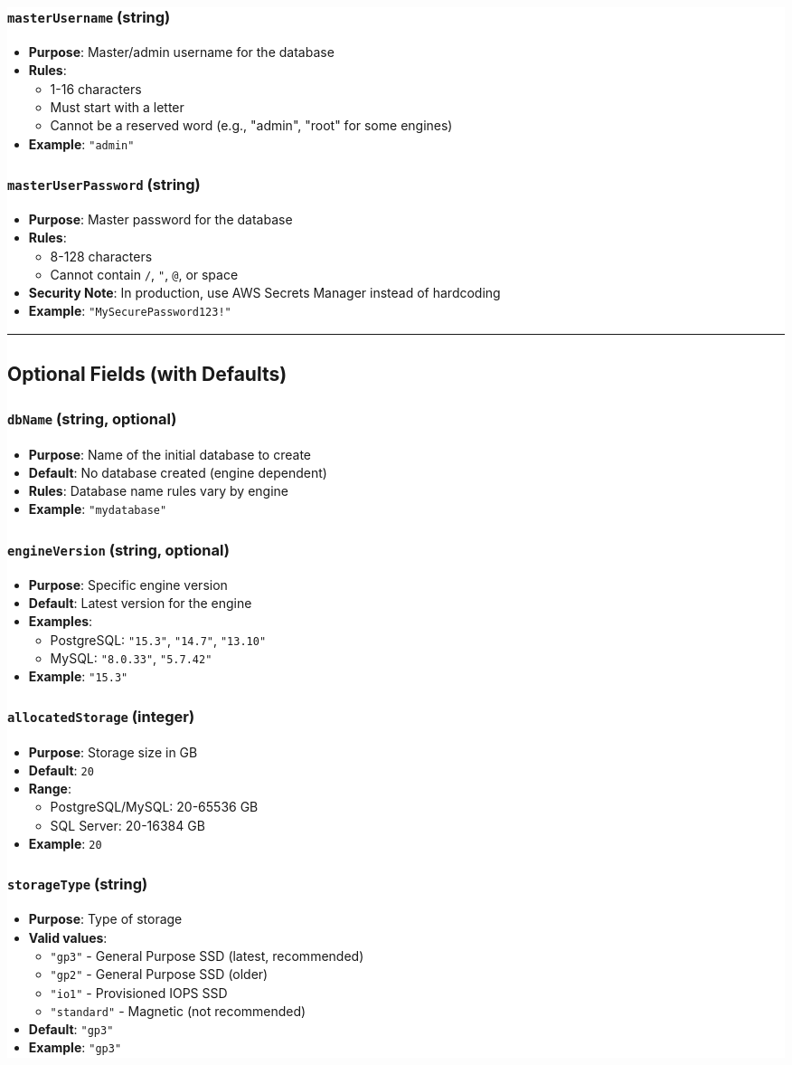 ### `masterUsername` (string)

- **Purpose**: Master/admin username for the database
- **Rules**:
  - 1-16 characters
  - Must start with a letter
  - Cannot be a reserved word (e.g., "admin", "root" for some engines)
- **Example**: `"admin"`

### `masterUserPassword` (string)

- **Purpose**: Master password for the database
- **Rules**:
  - 8-128 characters
  - Cannot contain `/`, `"`, `@`, or space
- **Security Note**: In production, use AWS Secrets Manager instead of hardcoding
- **Example**: `"MySecurePassword123!"`

---

## Optional Fields (with Defaults)

### `dbName` (string, optional)

- **Purpose**: Name of the initial database to create
- **Default**: No database created (engine dependent)
- **Rules**: Database name rules vary by engine
- **Example**: `"mydatabase"`

### `engineVersion` (string, optional)

- **Purpose**: Specific engine version
- **Default**: Latest version for the engine
- **Examples**:
  - PostgreSQL: `"15.3"`, `"14.7"`, `"13.10"`
  - MySQL: `"8.0.33"`, `"5.7.42"`
- **Example**: `"15.3"`

### `allocatedStorage` (integer)

- **Purpose**: Storage size in GB
- **Default**: `20`
- **Range**:
  - PostgreSQL/MySQL: 20-65536 GB
  - SQL Server: 20-16384 GB
- **Example**: `20`

### `storageType` (string)

- **Purpose**: Type of storage
- **Valid values**:
  - `"gp3"` - General Purpose SSD (latest, recommended)
  - `"gp2"` - General Purpose SSD (older)
  - `"io1"` - Provisioned IOPS SSD
  - `"standard"` - Magnetic (not recommended)
- **Default**: `"gp3"`
- **Example**: `"gp3"`
